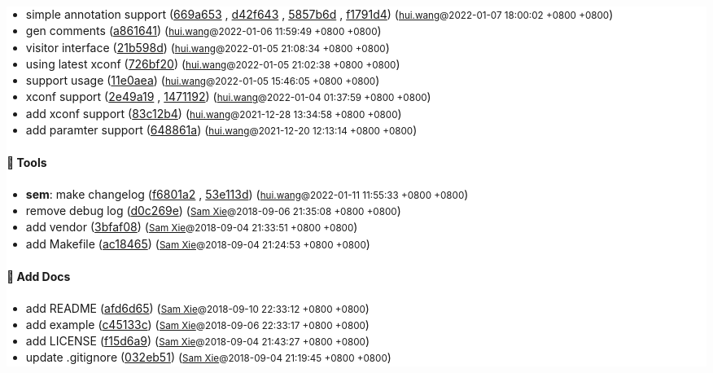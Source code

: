   * simple annotation support ([669a653](https://github.com/sandwich-go/optiongen/commit/669a653ae1a6a15f7af9dd215785de96dc835cba) , [d42f643](https://github.com/sandwich-go/optiongen/commit/d42f643a5780c9a08bff0f86703c89b342eddf07) , [5857b6d](https://github.com/sandwich-go/optiongen/commit/5857b6d19a033d81eea52f4623e23fdd33a5fc41) , [f1791d4](https://github.com/sandwich-go/optiongen/commit/f1791d44e022db022e407e46a9b05f77dcb5eb42)) (<small>[hui.wang](hui.wang@funplus.com)@2022-01-07 18:00:02 &#43;0800 &#43;0800</small>)
  * gen comments ([a861641](https://github.com/sandwich-go/optiongen/commit/a8616416b3429dd7965a4be1b1e4bba4e16c3a33)) (<small>[hui.wang](hui.wang@funplus.com)@2022-01-06 11:59:49 &#43;0800 &#43;0800</small>)
  * visitor interface ([21b598d](https://github.com/sandwich-go/optiongen/commit/21b598d1bbc7b4040a20d2f44627f75271f6ad7d)) (<small>[hui.wang](hui.wang@funplus.com)@2022-01-05 21:08:34 &#43;0800 &#43;0800</small>)
  * using latest xconf ([726bf20](https://github.com/sandwich-go/optiongen/commit/726bf203bf9b2647957dde4ae168241ba4cbcf55)) (<small>[hui.wang](hui.wang@funplus.com)@2022-01-05 21:02:38 &#43;0800 &#43;0800</small>)
  * support usage ([11e0aea](https://github.com/sandwich-go/optiongen/commit/11e0aea8303f99b3f5a364a654f50be88ee0d20c)) (<small>[hui.wang](hui.wang@funplus.com)@2022-01-05 15:46:05 &#43;0800 &#43;0800</small>)
  * xconf support ([2e49a19](https://github.com/sandwich-go/optiongen/commit/2e49a1949abd56636ea1b6137bc8fa4e0d7ab9fa) , [1471192](https://github.com/sandwich-go/optiongen/commit/1471192cae6b401425285d4bbc438fe5876775e0)) (<small>[hui.wang](hui.wang@funplus.com)@2022-01-04 01:37:59 &#43;0800 &#43;0800</small>)
  * add xconf support ([83c12b4](https://github.com/sandwich-go/optiongen/commit/83c12b4909704d1ea484c4ac0818b10eee50d35c)) (<small>[hui.wang](hui.wang@funplus.com)@2021-12-28 13:34:58 &#43;0800 &#43;0800</small>)
  * add paramter support ([648861a](https://github.com/sandwich-go/optiongen/commit/648861a1f8242cc251e78d197eb0990a1d999e47)) (<small>[hui.wang](hui.wang@funplus.com)@2021-12-20 12:13:14 &#43;0800 &#43;0800</small>)

#### 🤖  Tools
  * **sem**: make changelog ([f6801a2](https://github.com/sandwich-go/optiongen/commit/f6801a2781c5c394ec54dd77ea138a616b35a983) , [53e113d](https://github.com/sandwich-go/optiongen/commit/53e113d8a2d5582550288153c7474b448bbfdf8d)) (<small>[hui.wang](hui.wang@funplus.com)@2022-01-11 11:55:33 &#43;0800 &#43;0800</small>)
  * remove debug log ([d0c269e](https://github.com/sandwich-go/optiongen/commit/d0c269e43ee136a91c519a7bea6e83cbaf1b9dcb)) (<small>[Sam Xie](xsambundy@gmail.com)@2018-09-06 21:35:08 &#43;0800 &#43;0800</small>)
  * add vendor ([3bfaf08](https://github.com/sandwich-go/optiongen/commit/3bfaf08ae1b1328e2deb07e59b1106c38874f09b)) (<small>[Sam Xie](xsambundy@gmail.com)@2018-09-04 21:33:51 &#43;0800 &#43;0800</small>)
  * add Makefile ([ac18465](https://github.com/sandwich-go/optiongen/commit/ac1846573959ed8ed055aac280d71490a6535bee)) (<small>[Sam Xie](xsambundy@gmail.com)@2018-09-04 21:24:53 &#43;0800 &#43;0800</small>)

#### 📝  Add Docs
  * add README ([afd6d65](https://github.com/sandwich-go/optiongen/commit/afd6d652166addd77406fa83cbef067063600175)) (<small>[Sam Xie](sam.xie@liulishuo.com)@2018-09-10 22:33:12 &#43;0800 &#43;0800</small>)
  * add example ([c45133c](https://github.com/sandwich-go/optiongen/commit/c45133ce65aca32275150d087210cbbb045e1bb5)) (<small>[Sam Xie](xsambundy@gmail.com)@2018-09-06 22:33:17 &#43;0800 &#43;0800</small>)
  * add LICENSE ([f15d6a9](https://github.com/sandwich-go/optiongen/commit/f15d6a9266b92dc697b90e2864b1232fe78e26ec)) (<small>[Sam Xie](xsambundy@gmail.com)@2018-09-04 21:43:27 &#43;0800 &#43;0800</small>)
  * update .gitignore ([032eb51](https://github.com/sandwich-go/optiongen/commit/032eb514116c7860819a623acaf5ac7c09c65c16)) (<small>[Sam Xie](xsambundy@gmail.com)@2018-09-04 21:19:45 &#43;0800 &#43;0800</small>)
